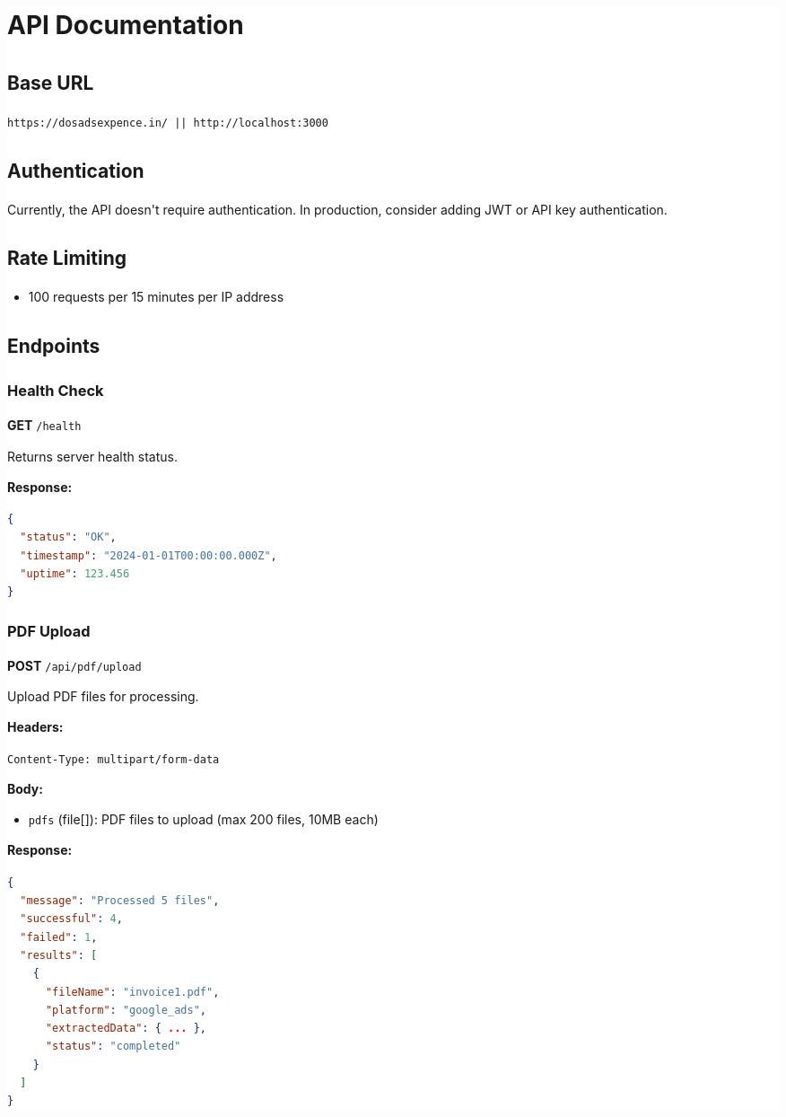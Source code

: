 # API Documentation

## Base URL
```
https://dosadsexpence.in/ || http://localhost:3000 
```

## Authentication
Currently, the API doesn't require authentication. In production, consider adding JWT or API key authentication.

## Rate Limiting
- 100 requests per 15 minutes per IP address

## Endpoints

### Health Check
**GET** `/health`

Returns server health status.

**Response:**
```json
{
  "status": "OK",
  "timestamp": "2024-01-01T00:00:00.000Z",
  "uptime": 123.456
}
```

### PDF Upload
**POST** `/api/pdf/upload`

Upload PDF files for processing.

**Headers:**
```
Content-Type: multipart/form-data
```

**Body:**
- `pdfs` (file[]): PDF files to upload (max 200 files, 10MB each)

**Response:**
```json
{
  "message": "Processed 5 files",
  "successful": 4,
  "failed": 1,
  "results": [
    {
      "fileName": "invoice1.pdf",
      "platform": "google_ads",
      "extractedData": { ... },
      "status": "completed"
    }
  ]
}
```
